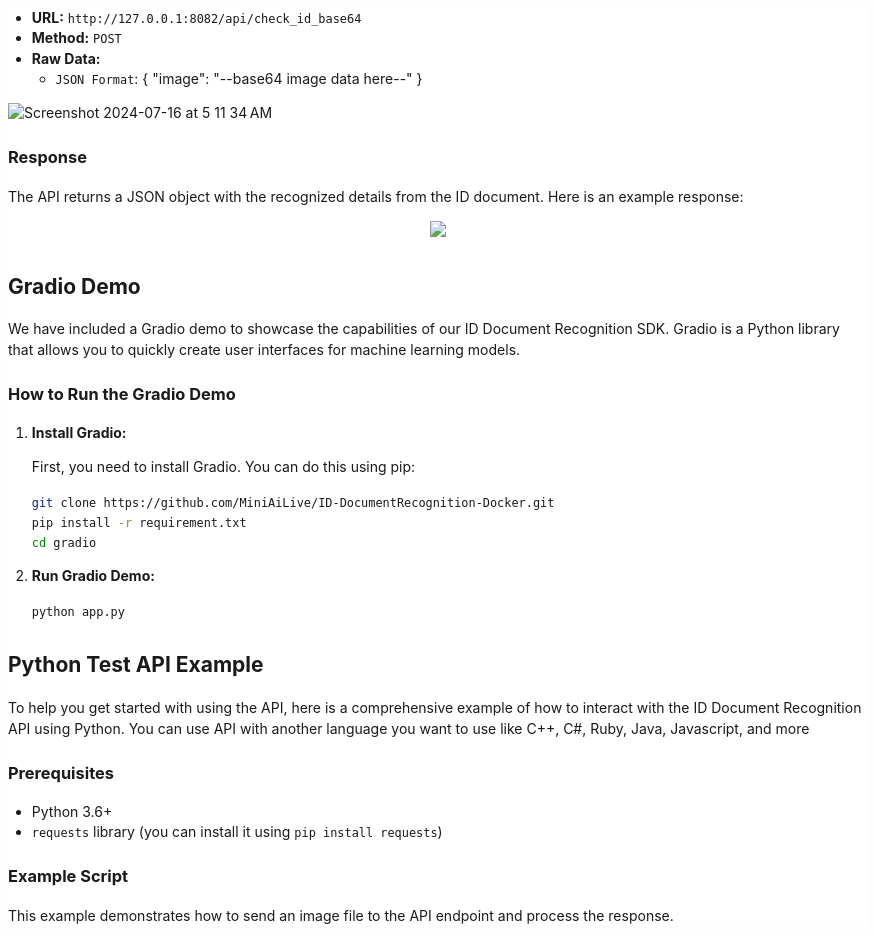 - **URL:** `http://127.0.0.1:8082/api/check_id_base64`
- **Method:** `POST`
- **Raw Data:**
  - `JSON Format`:
    {
       "image": "--base64 image data here--"
    }
<img width="1049" alt="Screenshot 2024-07-16 at 5 11 34 AM" src="https://github.com/user-attachments/assets/fa6f5e12-0abc-4e5f-a078-f541e3c546a7">

### Response

The API returns a JSON object with the recognized details from the ID document. Here is an example response:
   <div align="center">
      <img src="https://github.com/user-attachments/assets/fa954d58-d623-4db3-8a65-1df2d5c28baf" />
   </div>

## Gradio Demo

We have included a Gradio demo to showcase the capabilities of our ID Document Recognition SDK. Gradio is a Python library that allows you to quickly create user interfaces for machine learning models.

### How to Run the Gradio Demo

1. **Install Gradio:**

   First, you need to install Gradio. You can do this using pip:

   ```sh
   git clone https://github.com/MiniAiLive/ID-DocumentRecognition-Docker.git
   pip install -r requirement.txt
   cd gradio
   ```
2. **Run Gradio Demo:**
   ```sh
   python app.py
   ```
## Python Test API Example

To help you get started with using the API, here is a comprehensive example of how to interact with the ID Document Recognition API using Python. You can use API with another language you want to use like C++, C#, Ruby, Java, Javascript, and more

### Prerequisites

- Python 3.6+
- `requests` library (you can install it using `pip install requests`)

### Example Script

This example demonstrates how to send an image file to the API endpoint and process the response.
